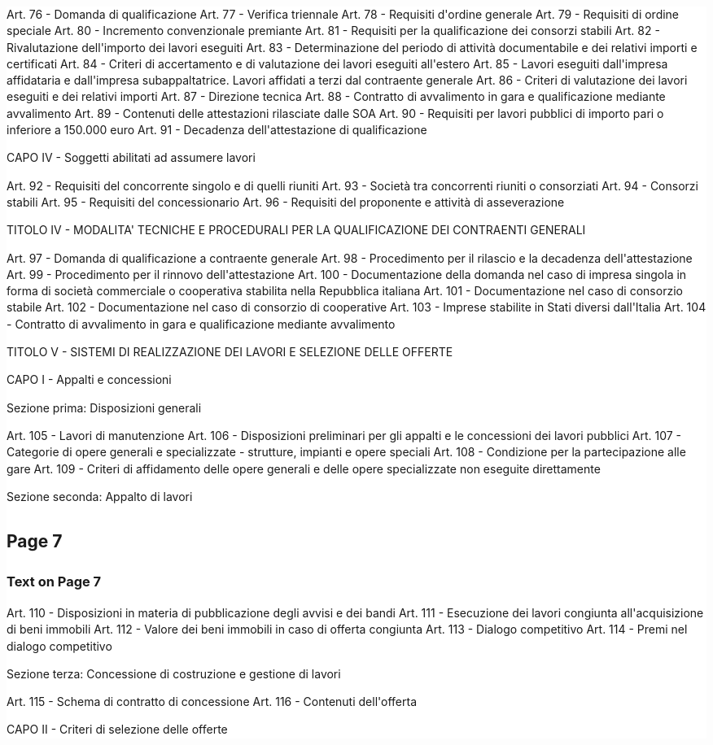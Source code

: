 Art. 76 - Domanda di qualificazione   Art. 77 - Verifica triennale   Art. 78 - Requisiti d'ordine generale   Art. 79 - Requisiti di ordine speciale   Art. 80 - Incremento convenzionale premiante   Art. 81 - Requisiti per la qualificazione dei consorzi stabili   Art. 82 - Rivalutazione dell'importo dei lavori eseguiti   Art. 83 - Determinazione del periodo di attività documentabile e dei relativi importi e certificati   Art. 84 - Criteri di accertamento e di valutazione dei lavori eseguiti all'estero   Art. 85 - Lavori eseguiti dall'impresa affidataria e dall'impresa subappaltatrice. Lavori affidati a  terzi dal contraente generale   Art. 86 - Criteri di valutazione dei lavori eseguiti e dei relativi importi   Art. 87 - Direzione tecnica   Art. 88 - Contratto di avvalimento in gara e qualificazione mediante avvalimento   Art. 89 - Contenuti delle attestazioni rilasciate dalle SOA   Art. 90 - Requisiti per lavori pubblici di importo pari o inferiore a 150.000 euro   Art. 91 - Decadenza dell'attestazione di qualificazione

CAPO IV - Soggetti abilitati ad assumere lavori

Art. 92 - Requisiti del concorrente singolo e di quelli riuniti   Art. 93 - Società tra concorrenti riuniti o consorziati   Art. 94 - Consorzi stabili   Art. 95 - Requisiti del concessionario  Art. 96 - Requisiti del proponente e attività di asseverazione

TITOLO IV - MODALITA' TECNICHE E PROCEDURALI PER LA QUALIFICAZIONE DEI  CONTRAENTI GENERALI

Art. 97 - Domanda di qualificazione a contraente generale   Art. 98 - Procedimento per il rilascio e la decadenza dell'attestazione   Art. 99 - Procedimento per il rinnovo dell'attestazione   Art. 100 - Documentazione della domanda nel caso di impresa singola in forma di società  commerciale o cooperativa stabilita nella Repubblica italiana   Art. 101 - Documentazione nel caso di consorzio stabile   Art. 102 - Documentazione nel caso di consorzio di cooperative   Art. 103 - Imprese stabilite in Stati diversi dall'Italia  Art. 104 - Contratto di avvalimento in gara e qualificazione mediante avvalimento

TITOLO V - SISTEMI DI REALIZZAZIONE DEI LAVORI E SELEZIONE DELLE OFFERTE

CAPO I - Appalti e concessioni

Sezione prima: Disposizioni generali

Art. 105 - Lavori di manutenzione   Art. 106 - Disposizioni preliminari per gli appalti e le concessioni dei lavori pubblici   Art. 107 - Categorie di opere generali e specializzate - strutture, impianti e opere speciali   Art. 108 - Condizione per la partecipazione alle gare   Art. 109 - Criteri di affidamento delle opere generali e delle opere specializzate non eseguite  direttamente

Sezione seconda: Appalto di lavori



## Page 7


### Text on Page 7

Art. 110 - Disposizioni in materia di pubblicazione degli avvisi e dei bandi   Art. 111 - Esecuzione dei lavori congiunta all'acquisizione di beni immobili   Art. 112 - Valore dei beni immobili in caso di offerta congiunta   Art. 113 - Dialogo competitivo   Art. 114 - Premi nel dialogo competitivo

Sezione terza: Concessione di costruzione e gestione di lavori

Art. 115 - Schema di contratto di concessione  Art. 116 - Contenuti dell'offerta

CAPO II - Criteri di selezione delle offerte
